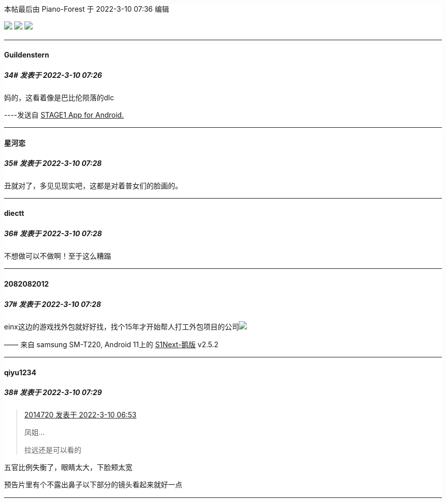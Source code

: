  本帖最后由 Piano-Forest 于 2022-3-10 07:36 编辑 

<img src="https://p.sda1.dev/5/f0111b63e9f2396e6b4e6e8c0f37b689/20220310_073142.jpg" referrerpolicy="no-referrer">
<img src="https://p.sda1.dev/5/c8fa4f2921319d5f46cbeb402fc9ac15/yggdrasill-cyde-s-DRlnJWBY3.jpg" referrerpolicy="no-referrer">
<img src="https://p.sda1.dev/5/cca861f76b8b74c5fc7fdaacbd4716be/20220310_073152.jpg" referrerpolicy="no-referrer">

*****

####  Guildenstern  
##### 34#       发表于 2022-3-10 07:26

妈的，这看着像是巴比伦陨落的dlc

----发送自 [STAGE1 App for Android.](http://stage1.5j4m.com/?1.37)

*****

####  星河恋  
##### 35#       发表于 2022-3-10 07:28

丑就对了，多见见现实吧，这都是对着普女们的脸画的。

*****

####  diectt  
##### 36#       发表于 2022-3-10 07:28

不想做可以不做啊！至于这么糟蹋

*****

####  2082082012  
##### 37#       发表于 2022-3-10 07:28

einx这边的游戏找外包就好好找，找个15年才开始帮人打工外包项目的公司<img src="https://static.saraba1st.com/image/smiley/face2017/017.png" referrerpolicy="no-referrer">

—— 来自 samsung SM-T220, Android 11上的 [S1Next-鹅版](https://github.com/ykrank/S1-Next/releases) v2.5.2

*****

####  qiyu1234  
##### 38#       发表于 2022-3-10 07:29

<blockquote><a href="httphttps://bbs.saraba1st.com/2b/forum.php?mod=redirect&amp;goto=findpost&amp;pid=54986308&amp;ptid=2056968" target="_blank">2014720 发表于 2022-3-10 06:53</a>

凤姐…

拉远还是可以看的</blockquote>
五官比例失衡了，眼睛太大，下脸颊太宽

预告片里有个不露出鼻子以下部分的镜头看起来就好一点

*****
